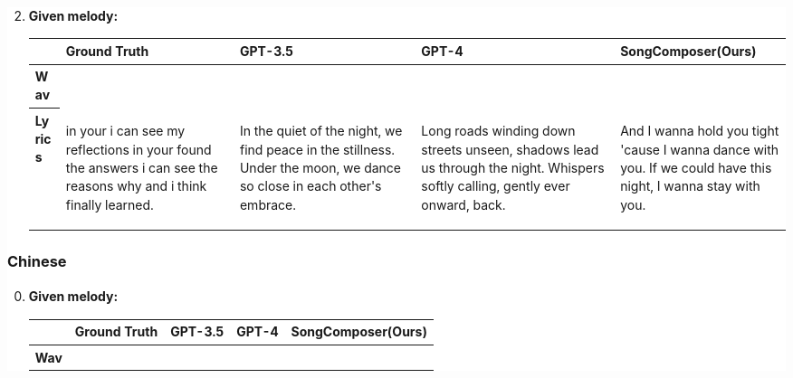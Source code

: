 2. **Given melody:** <audio controls="" ><source src="resources/showcase/m2l/en/3/melody.wav" type="audio/wav"></audio>
    <table style='width: 100%;'>
        <thead>
        <tr>
            <th></th>
            <th>Ground Truth</th>
            <th>GPT-3.5</th>
            <th>GPT-4</th>
            <th>SongComposer(Ours)</th>
        </tr>
        </thead>
        <tbody>
           <tr>
            <th scope="row">Wav</th>
            <td><audio controls="" ><source src="resources/showcase/m2l/en/3/gt.wav" type="audio/wav"></audio></td>
            <td><audio controls="" ><source src="resources/showcase/m2l/en/3/gpt3.5.wav" type="audio/wav"></audio></td>
            <td><audio controls="" ><source src="resources/showcase/m2l/en/3/gpt4.wav" type="audio/wav"></audio></td>
            <td><audio controls="" ><source src="resources/showcase/m2l/en/3/ours.wav" type="audio/wav"></audio></td>
        </tr>
        <tr>
            <th scope="row">Lyrics</th>
            <td><p>in your i can see my reflections in your found the answers i can see the reasons why and i think finally learned.</p>
            </td>
            <td><p>In the quiet of the night, we find peace in the stillness. Under the moon, we dance so close in each other's embrace.</p>
            </td>
            <td><p>Long roads winding down streets unseen, shadows lead us through the night. Whispers softly calling, gently ever onward, back.</p>
            </td>
            <td><p>And I wanna hold you tight 'cause I wanna dance with you. If we could have this night, I wanna stay with you.</p>
            </td>
        </tr>
    </tbody>
    </table>


### Chinese
0. **Given melody:** <audio controls="" ><source src="resources/showcase/m2l/zh/1/melody.wav" type="audio/wav"></audio>
    <table style='width: 100%;'>
        <thead>
        <tr>
            <th></th>
            <th>Ground Truth</th>
            <th>GPT-3.5</th>
            <th>GPT-4</th>
            <th>SongComposer(Ours)</th>
        </tr>
        </thead>
        <tbody>
        <tr>
            <th scope="row">Wav</th>
            <td><audio controls="" ><source src="resources/showcase/m2l/zh/1/gt.wav" type="audio/wav"></audio>
            </td>
            <td><audio controls="" ><source src="resources/showcase/m2l/zh/1/gpt3.5.wav" type="audio/wav"></audio>
            </td>